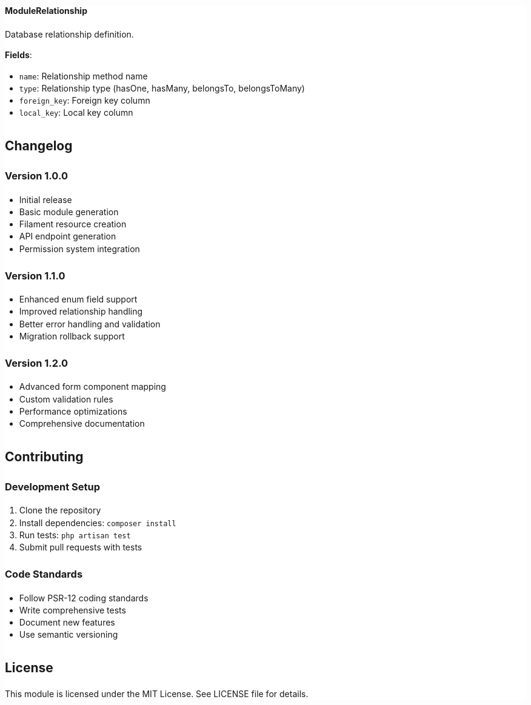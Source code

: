 #### ModuleRelationship
Database relationship definition.

**Fields**:
- `name`: Relationship method name
- `type`: Relationship type (hasOne, hasMany, belongsTo, belongsToMany)
- `foreign_key`: Foreign key column
- `local_key`: Local key column

## Changelog

### Version 1.0.0
- Initial release
- Basic module generation
- Filament resource creation
- API endpoint generation
- Permission system integration

### Version 1.1.0
- Enhanced enum field support
- Improved relationship handling
- Better error handling and validation
- Migration rollback support

### Version 1.2.0
- Advanced form component mapping
- Custom validation rules
- Performance optimizations
- Comprehensive documentation

## Contributing

### Development Setup

1. Clone the repository
2. Install dependencies: `composer install`
3. Run tests: `php artisan test`
4. Submit pull requests with tests

### Code Standards

- Follow PSR-12 coding standards
- Write comprehensive tests
- Document new features
- Use semantic versioning

## License

This module is licensed under the MIT License. See LICENSE file for details.

